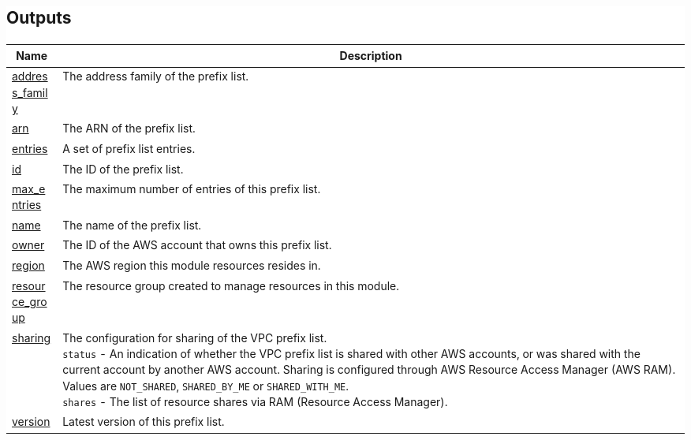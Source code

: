 ## Outputs

| Name | Description |
|------|-------------|
| <a name="output_address_family"></a> [address\_family](#output\_address\_family) | The address family of the prefix list. |
| <a name="output_arn"></a> [arn](#output\_arn) | The ARN of the prefix list. |
| <a name="output_entries"></a> [entries](#output\_entries) | A set of prefix list entries. |
| <a name="output_id"></a> [id](#output\_id) | The ID of the prefix list. |
| <a name="output_max_entries"></a> [max\_entries](#output\_max\_entries) | The maximum number of entries of this prefix list. |
| <a name="output_name"></a> [name](#output\_name) | The name of the prefix list. |
| <a name="output_owner"></a> [owner](#output\_owner) | The ID of the AWS account that owns this prefix list. |
| <a name="output_region"></a> [region](#output\_region) | The AWS region this module resources resides in. |
| <a name="output_resource_group"></a> [resource\_group](#output\_resource\_group) | The resource group created to manage resources in this module. |
| <a name="output_sharing"></a> [sharing](#output\_sharing) | The configuration for sharing of the VPC prefix list.<br/>    `status` - An indication of whether the VPC prefix list is shared with other AWS accounts, or was shared with the current account by another AWS account. Sharing is configured through AWS Resource Access Manager (AWS RAM). Values are `NOT_SHARED`, `SHARED_BY_ME` or `SHARED_WITH_ME`.<br/>    `shares` - The list of resource shares via RAM (Resource Access Manager). |
| <a name="output_version"></a> [version](#output\_version) | Latest version of this prefix list. |

